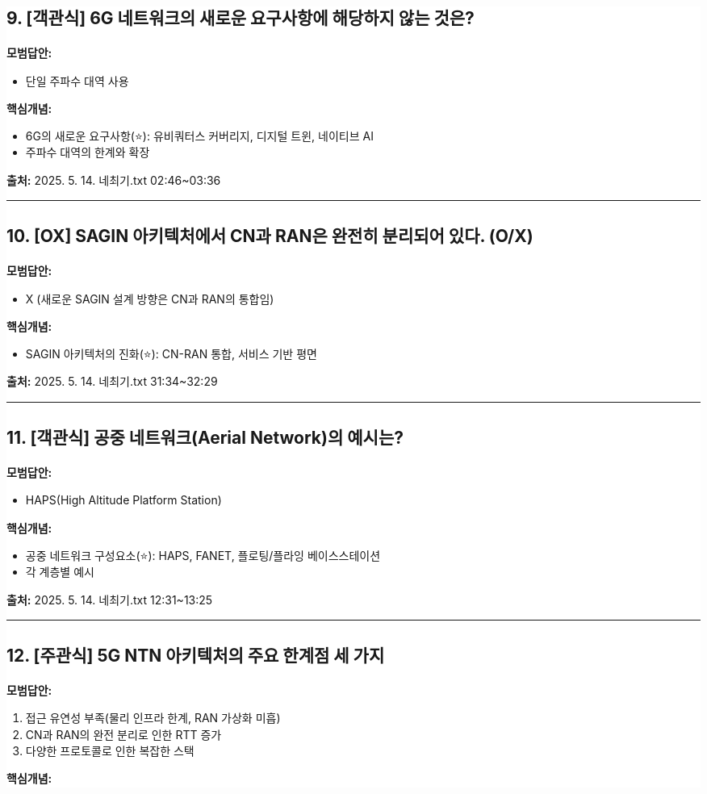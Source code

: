 ## 9. [객관식] 6G 네트워크의 새로운 요구사항에 해당하지 않는 것은?

**모범답안:**

- 단일 주파수 대역 사용

**핵심개념:**

- 6G의 새로운 요구사항(⭐): 유비쿼터스 커버리지, 디지털 트윈, 네이티브 AI
- 주파수 대역의 한계와 확장

**출처:**
2025. 5. 14. 네최기.txt 02:46~03:36

---

## 10. [OX] SAGIN 아키텍처에서 CN과 RAN은 완전히 분리되어 있다. (O/X)

**모범답안:**

- X (새로운 SAGIN 설계 방향은 CN과 RAN의 통합임)

**핵심개념:**

- SAGIN 아키텍처의 진화(⭐): CN-RAN 통합, 서비스 기반 평면

**출처:**
2025. 5. 14. 네최기.txt 31:34~32:29

---

## 11. [객관식] 공중 네트워크(Aerial Network)의 예시는?

**모범답안:**

- HAPS(High Altitude Platform Station)

**핵심개념:**

- 공중 네트워크 구성요소(⭐): HAPS, FANET, 플로팅/플라잉 베이스스테이션
- 각 계층별 예시

**출처:**
2025. 5. 14. 네최기.txt 12:31~13:25

---

## 12. [주관식] 5G NTN 아키텍처의 주요 한계점 세 가지

**모범답안:**

1. 접근 유연성 부족(물리 인프라 한계, RAN 가상화 미흡)
2. CN과 RAN의 완전 분리로 인한 RTT 증가
3. 다양한 프로토콜로 인한 복잡한 스택

**핵심개념:**


[^1_1]: je3-4gang-10-2.pdf
[^1_2]: 2025.-5.-12.-necoegi.txt
[^1_3]: je4gang-Space-Air-Ground-Integrated-Network-SAGIN-for-6G-v1.0-11-1.pdf
[^1_4]: 2025.-5.-14.-necoegi.txt
[^2_1]: je3-4gang-10-2.pdf
[^2_2]: 2025.-5.-12.-necoegi.txt
[^2_3]: je4gang-Space-Air-Ground-Integrated-Network-SAGIN-for-6G-v1.0-11-1.pdf
[^2_4]: 2025.-5.-14.-necoegi.txt
[^3_1]: je3-4gang-10-2.pdf
[^3_2]: 2025.-5.-12.-necoegi.txt
[^3_3]: je4gang-Space-Air-Ground-Integrated-Network-SAGIN-for-6G-v1.0-11-1.pdf
[^3_4]: 2025.-5.-14.-necoegi.txt
[^4_1]: je3-4gang-10-2.pdf
[^4_2]: 2025.-5.-12.-necoegi.txt
[^4_3]: je4gang-Space-Air-Ground-Integrated-Network-SAGIN-for-6G-v1.0-11-1.pdf
[^4_4]: 2025.-5.-14.-necoegi.txt
[^4_5]: https://orcasimple.tistory.com/302
[^4_6]: https://record.assembly.go.kr/assembly/viewer/minutes/xml.do?id=45096\&type=view\&item=item3
[^4_7]: https://ksp.etri.re.kr/ksp/plan-report/file/1089.pdf
[^4_8]: https://www.kca.kr/Media_Issue_Trend/vol67/assets/pdf/Media_Issue_Trend(vol67).pdf
[^4_9]: https://www.oecd.org/content/dam/oecd/ko/publications/reports/2011/09/m-government_g1g146a5/9789264191143-ko.pdf
[^4_10]: https://huggingface.co/datasets/lemon-mint/korean-realqa-reasoning-v01-preference/viewer
[^4_11]: https://www.igloo.co.kr/pdf/IGLOO_PLUS_202309.pdf
[^4_12]: https://www.codil.or.kr/filebank/original/RK/OTKCRK230241/OTKCRK230241.pdf
[^4_13]: https://webzine.mynewsletter.co.kr/newsletter/kcplaa/202201-3/3.pdf
[^4_14]: https://ksp.etri.re.kr/ksp/plan-report/file/835.pdf
[^5_1]: je3-4gang-10-2.pdf
[^5_2]: 2025.-5.-12.-necoegi.txt
[^5_3]: je4gang-Space-Air-Ground-Integrated-Network-SAGIN-for-6G-v1.0-11-1.pdf
[^5_4]: 2025.-5.-14.-necoegi.txt
[^6_1]: je3-4gang-10-2.pdf
[^6_2]: 2025.-5.-12.-necoegi.txt
[^6_3]: je4gang-Space-Air-Ground-Integrated-Network-SAGIN-for-6G-v1.0-11-1.pdf
[^6_4]: 2025.-5.-14.-necoegi.txt